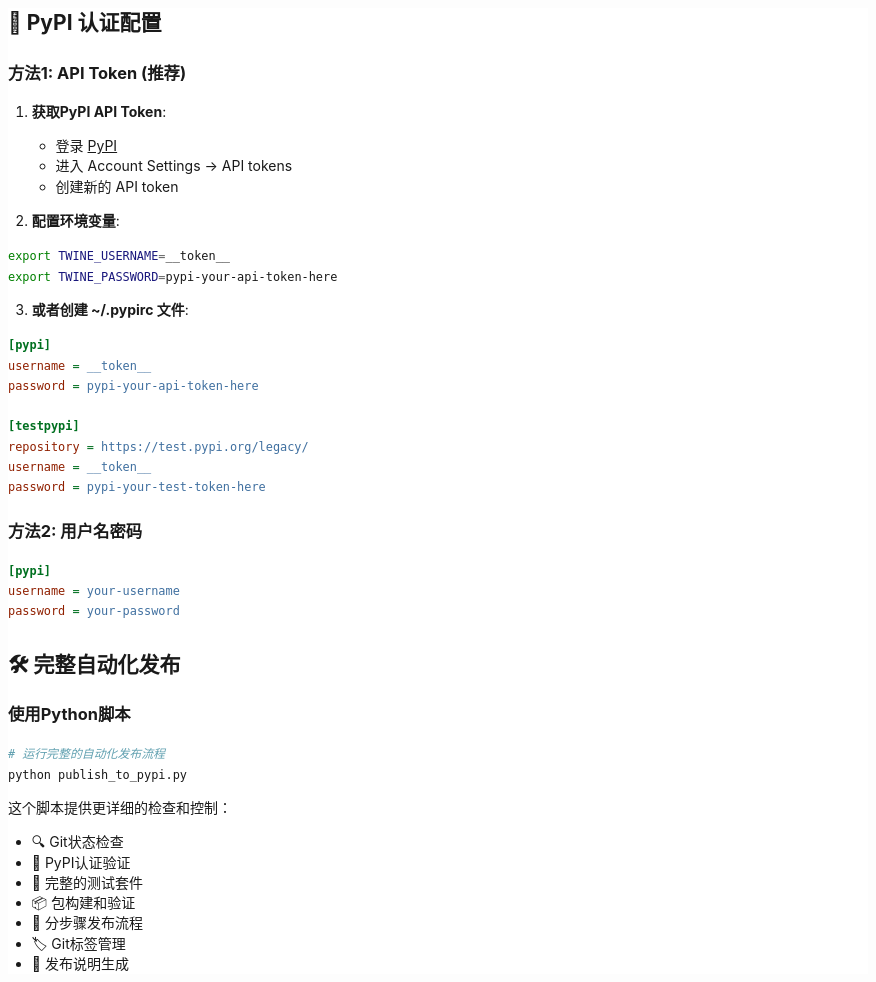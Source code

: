 ## 🔐 PyPI 认证配置

### 方法1: API Token (推荐)

1. **获取PyPI API Token**:
   - 登录 [PyPI](https://pypi.org/)
   - 进入 Account Settings → API tokens
   - 创建新的 API token

2. **配置环境变量**:
```bash
export TWINE_USERNAME=__token__
export TWINE_PASSWORD=pypi-your-api-token-here
```

3. **或者创建 ~/.pypirc 文件**:
```ini
[pypi]
username = __token__
password = pypi-your-api-token-here

[testpypi]
repository = https://test.pypi.org/legacy/
username = __token__
password = pypi-your-test-token-here
```

### 方法2: 用户名密码

```ini
[pypi]
username = your-username
password = your-password
```

## 🛠️ 完整自动化发布

### 使用Python脚本

```bash
# 运行完整的自动化发布流程
python publish_to_pypi.py
```

这个脚本提供更详细的检查和控制：
- 🔍 Git状态检查
- 🔐 PyPI认证验证
- 🧪 完整的测试套件
- 📦 包构建和验证
- 🚀 分步骤发布流程
- 🏷️ Git标签管理
- 📝 发布说明生成
